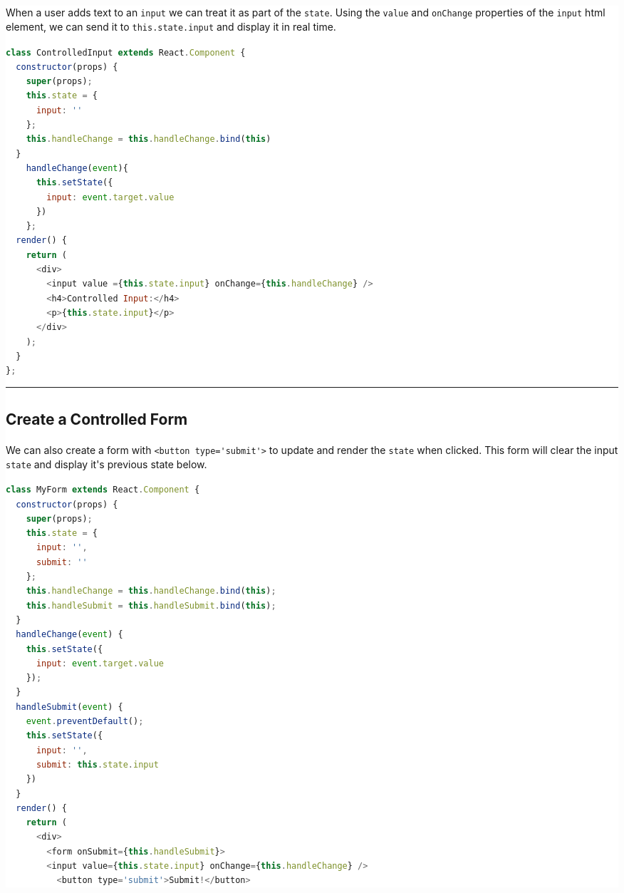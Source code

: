 When a user adds text to an `input` we can treat it as part of the `state`.  Using the `value` and `onChange` properties of the `input` html element, we can send it to `this.state.input` and display it in real time.

```javascript
class ControlledInput extends React.Component {
  constructor(props) {
    super(props);
    this.state = {
      input: ''
    };
    this.handleChange = this.handleChange.bind(this)
  }
    handleChange(event){
      this.setState({
        input: event.target.value
      })
    };
  render() {
    return (
      <div>
        <input value ={this.state.input} onChange={this.handleChange} />
        <h4>Controlled Input:</h4>
        <p>{this.state.input}</p>
      </div>
    );
  }
};
```
***
## Create a Controlled Form

We can also create a form with `<button type='submit'>` to update and render the `state` when clicked.  This form will clear the input `state` and display it's previous state below.

```javascript
class MyForm extends React.Component {
  constructor(props) {
    super(props);
    this.state = {
      input: '',
      submit: ''
    };
    this.handleChange = this.handleChange.bind(this);
    this.handleSubmit = this.handleSubmit.bind(this);
  }
  handleChange(event) {
    this.setState({
      input: event.target.value
    });
  }
  handleSubmit(event) {
    event.preventDefault();
    this.setState({
      input: '',
      submit: this.state.input
    })
  }
  render() {
    return (
      <div>
        <form onSubmit={this.handleSubmit}>
        <input value={this.state.input} onChange={this.handleChange} />
          <button type='submit'>Submit!</button>
```